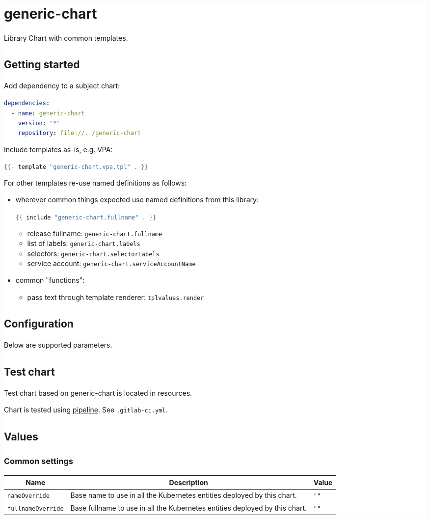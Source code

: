 # generic-chart

Library Chart with common templates.

## Getting started

Add dependency to a subject chart:

```yml
dependencies:
  - name: generic-chart
    version: "*"
    repository: file://../generic-chart
```

Include templates as-is, e.g. VPA:

```go
{{- template "generic-chart.vpa.tpl" . }}
```

For other templates re-use named definitions as follows:

* wherever common things expected use named definitions from this library:

     ```go
     {{ include "generic-chart.fullname" . }}
     ```

  * release fullname: `generic-chart.fullname`
  * list of labels: `generic-chart.labels`
  * selectors: `generic-chart.selectorLabels`
  * service account: `generic-chart.serviceAccountName`
* common "functions":
  * pass text through template renderer: `tplvalues.render`

## Configuration

Below are supported parameters.

## Test chart

Test chart based on generic-chart is located in resources.

Chart is tested using [pipeline](https://gitlab.2gis.ru/traffic/cicd-pipelines/-/blob/master/pipelines/single-chart.yml). See `.gitlab-ci.yml`.

## Values

### Common settings

| Name               | Description                                                                 | Value |
| ------------------ | --------------------------------------------------------------------------- | ----- |
| `nameOverride`     | Base name to use in all the Kubernetes entities deployed by this chart.     | `""`  |
| `fullnameOverride` | Base fullname to use in all the Kubernetes entities deployed by this chart. | `""`  |
